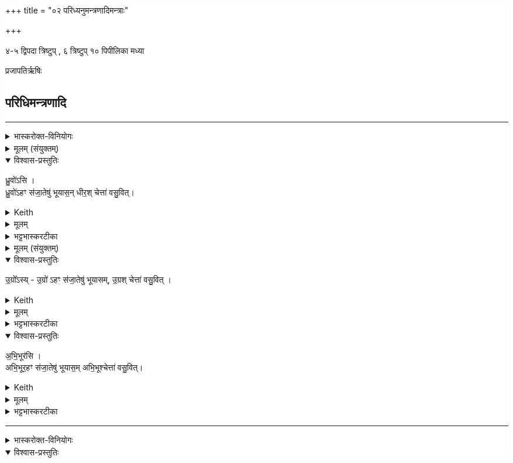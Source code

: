 +++
title = "०२ परिध्यनुमन्त्रणादिमन्त्राः"

+++

४-५ द्विपदा त्रिष्टुप् ,
६ त्रिष्टुप्
१० पिपीलिका मध्या

प्रजापतिर्ऋषिः

## परिधिमन्त्रणादि
_______
<details><summary>भास्करोक्त-विनियोगः</summary></details>

<details><summary>मूलम् (संयुक्तम्)</summary></details>

<details open><summary>विश्वास-प्रस्तुतिः</summary>

ध्रु॒वो॑ऽसि ।  
ध्रु॒वो॑ऽहꣳ स॑जा॒तेषु॑ भूयास॒न् धीर॒श् चेत्ता॑ वसु॒वित्। 
</details>

<details><summary>Keith</summary></details>

<details><summary>मूलम्</summary></details>

<details><summary>भट्टभास्करटीका</summary></details>


<details><summary>मूलम् (संयुक्तम्)</summary></details>

<details open><summary>विश्वास-प्रस्तुतिः</summary>

उ॒ग्रो᳚ऽस्य् - उ॒ग्रो॑ ऽहꣳ स॑जा॒तेषु॑ भूयासम्, उ॒ग्रश् चेत्ता॑ वसु॒वित् ।
</details>

<details><summary>Keith</summary></details>


<details><summary>मूलम्</summary></details>

<details><summary>भट्टभास्करटीका</summary></details>

<details open><summary>विश्वास-प्रस्तुतिः</summary>

अ॒भि॒भूर॑सि ।  
अभि॒भूर॒हꣳ स॑जा॒तेषु॑ भूयास॒म् अभि॒भूश्चेत्ता॑ वसु॒वित्।
</details>

<details><summary>Keith</summary></details>


<details><summary>मूलम्</summary></details>

<details><summary>भट्टभास्करटीका</summary></details>

_______
<details><summary>भास्करोक्त-विनियोगः</summary></details>

<details open><summary>विश्वास-प्रस्तुतिः</summary>
